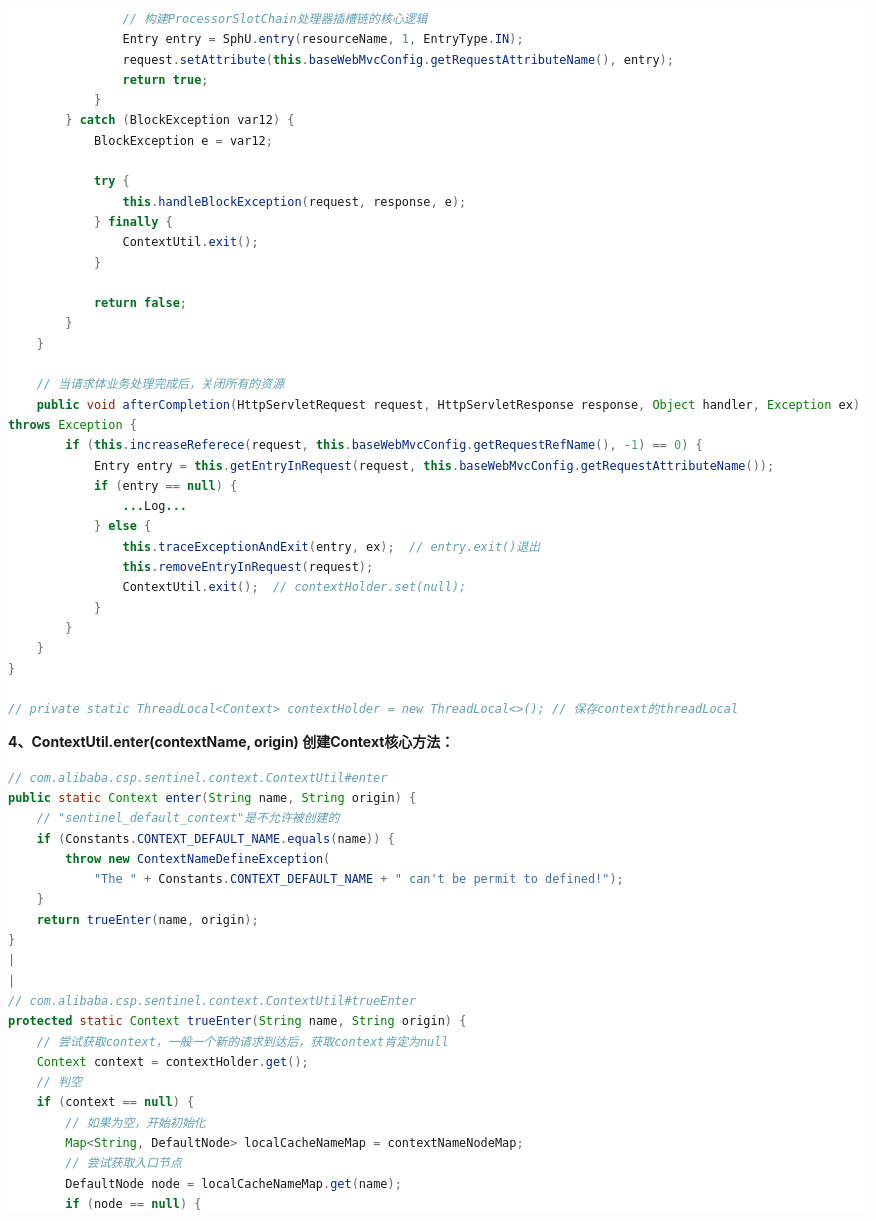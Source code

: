```java
                // 构建ProcessorSlotChain处理器插槽链的核心逻辑
                Entry entry = SphU.entry(resourceName, 1, EntryType.IN);
                request.setAttribute(this.baseWebMvcConfig.getRequestAttributeName(), entry);
                return true;
            }
        } catch (BlockException var12) {
            BlockException e = var12;
     
            try {
                this.handleBlockException(request, response, e);
            } finally {
                ContextUtil.exit();
            }
     
            return false;
        }
    }
 
    // 当请求体业务处理完成后，关闭所有的资源
    public void afterCompletion(HttpServletRequest request, HttpServletResponse response, Object handler, Exception ex) throws Exception {
        if (this.increaseReferece(request, this.baseWebMvcConfig.getRequestRefName(), -1) == 0) {
            Entry entry = this.getEntryInRequest(request, this.baseWebMvcConfig.getRequestAttributeName());
            if (entry == null) {
                ...Log...
            } else {
                this.traceExceptionAndExit(entry, ex);  // entry.exit()退出
                this.removeEntryInRequest(request); 
                ContextUtil.exit();  // contextHolder.set(null);
            }
        }
    }
}
 
// private static ThreadLocal<Context> contextHolder = new ThreadLocal<>(); // 保存context的threadLocal
```

**4、ContextUtil.enter(contextName, origin) 创建Context核心方法：**

```java
// com.alibaba.csp.sentinel.context.ContextUtil#enter
public static Context enter(String name, String origin) {
    // "sentinel_default_context"是不允许被创建的
    if (Constants.CONTEXT_DEFAULT_NAME.equals(name)) {
        throw new ContextNameDefineException(
            "The " + Constants.CONTEXT_DEFAULT_NAME + " can't be permit to defined!");
    }
    return trueEnter(name, origin);
}
|
|
// com.alibaba.csp.sentinel.context.ContextUtil#trueEnter
protected static Context trueEnter(String name, String origin) {
    // 尝试获取context，一般一个新的请求到达后，获取context肯定为null
    Context context = contextHolder.get();
    // 判空
    if (context == null) {
        // 如果为空，开始初始化
        Map<String, DefaultNode> localCacheNameMap = contextNameNodeMap;
        // 尝试获取入口节点
        DefaultNode node = localCacheNameMap.get(name);
        if (node == null) {
```